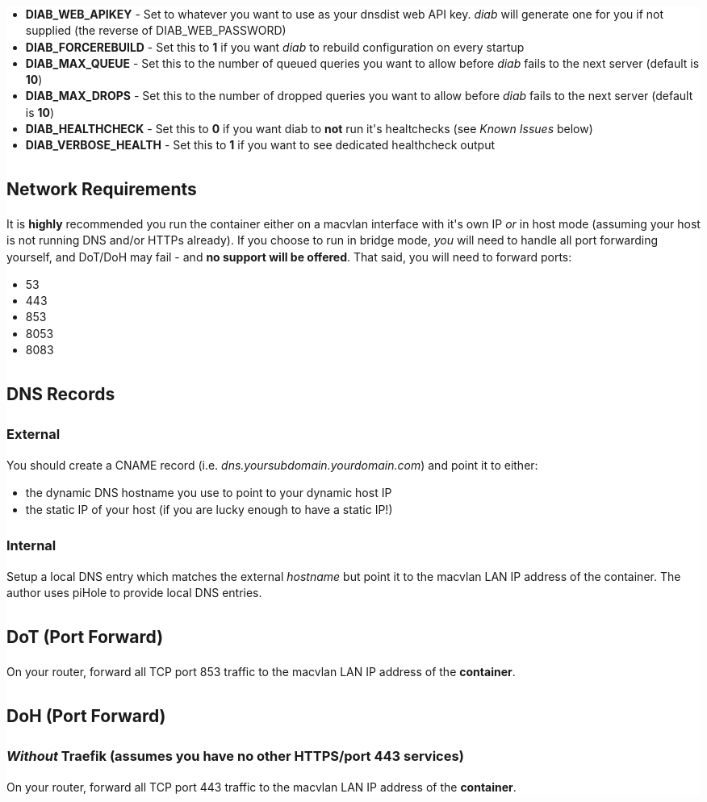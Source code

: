 * **DIAB_WEB_APIKEY** - Set to whatever you want to use as your dnsdist web API key.  *diab* will generate one for you if not supplied (the reverse of DIAB_WEB_PASSWORD)
* **DIAB_FORCEREBUILD** - Set this to **1** if you want *diab* to rebuild configuration on every startup
* **DIAB_MAX_QUEUE** - Set this to the number of queued queries you want to allow before *diab* fails to the next server (default is **10**) 
* **DIAB_MAX_DROPS** - Set this to the number of dropped queries you want to allow before *diab* fails to the next server (default is **10**)
* **DIAB_HEALTHCHECK** - Set this to **0** if you want diab to **not** run it's healtchecks (see *Known Issues* below)
* **DIAB_VERBOSE_HEALTH** - Set this to **1** if you want to see dedicated healthcheck output

## Network Requirements

It is **highly** recommended you run the container either on a macvlan interface with it's own IP *or* in host mode (assuming your host is not running DNS and/or HTTPs already).  If you choose to run in bridge mode, *you* will need to handle all port forwarding yourself, and DoT/DoH may fail - and **no support will be offered**.
That said, you will need to forward ports:
* 53
* 443
* 853
* 8053
* 8083

## DNS Records

### External

You should create a CNAME record (i.e. *dns.yoursubdomain.yourdomain.com*) and point it to either:
- the dynamic DNS hostname you use to point to your dynamic host IP
- the static IP of your host (if you are lucky enough to have a static IP!)

### Internal

Setup a local DNS entry which matches the external *hostname* but point it to the macvlan LAN IP address of the container.  The author uses piHole to provide local DNS entries.

## DoT (Port Forward)

On your router, forward all TCP port 853 traffic to the macvlan LAN IP address of the **container**.

## DoH (Port Forward)

### *Without* Traefik (assumes you have no other HTTPS/port 443 services)

On your router, forward all TCP port 443 traffic to the macvlan LAN IP address of the **container**.
